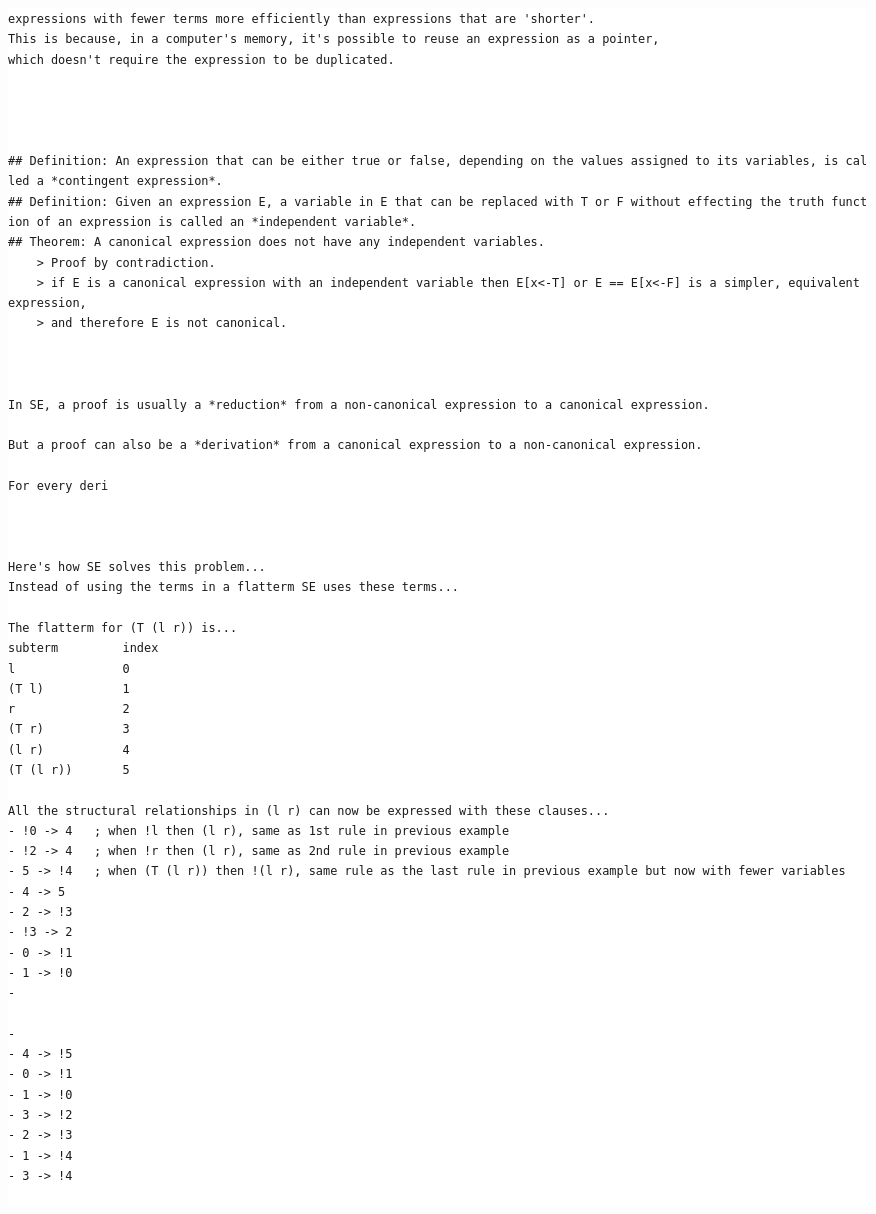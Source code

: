 ```
expressions with fewer terms more efficiently than expressions that are 'shorter'.  
This is because, in a computer's memory, it's possible to reuse an expression as a pointer, 
which doesn't require the expression to be duplicated.  




## Definition: An expression that can be either true or false, depending on the values assigned to its variables, is called a *contingent expression*.  
## Definition: Given an expression E, a variable in E that can be replaced with T or F without effecting the truth function of an expression is called an *independent variable*.  
## Theorem: A canonical expression does not have any independent variables.
	> Proof by contradiction.
	> if E is a canonical expression with an independent variable then E[x<-T] or E == E[x<-F] is a simpler, equivalent expression, 
	> and therefore E is not canonical.  



In SE, a proof is usually a *reduction* from a non-canonical expression to a canonical expression.  

But a proof can also be a *derivation* from a canonical expression to a non-canonical expression.  

For every deri



Here's how SE solves this problem...
Instead of using the terms in a flatterm SE uses these terms...  

The flatterm for (T (l r)) is...
subterm 		index	
l				0       
(T l)			1
r				2		
(T r)			3
(l r)			4
(T (l r))		5		

All the structural relationships in (l r) can now be expressed with these clauses...  
- !0 -> 4	; when !l then (l r), same as 1st rule in previous example
- !2 -> 4   ; when !r then (l r), same as 2nd rule in previous example
- 5 -> !4   ; when (T (l r)) then !(l r), same rule as the last rule in previous example but now with fewer variables
- 4 -> 5
- 2 -> !3
- !3 -> 2
- 0 -> !1
- 1 -> !0
- 

- 
- 4 -> !5
- 0 -> !1
- 1 -> !0
- 3 -> !2
- 2 -> !3
- 1 -> !4
- 3 -> !4


```